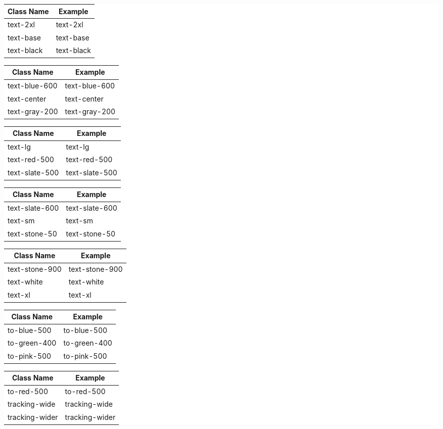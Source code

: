 
| Class Name | Example |
| --- | --- |
| text-2xl | <div class="text-2xl">text-2xl</div> |
| text-base | <div class="text-base">text-base</div> |
| text-black | <div class="text-black">text-black</div> |


| Class Name | Example |
| --- | --- |
| text-blue-600 | <div class="text-blue-600">text-blue-600</div> |
| text-center | <div class="text-center">text-center</div> |
| text-gray-200 | <div class="text-gray-200">text-gray-200</div> |


| Class Name | Example |
| --- | --- |
| text-lg | <div class="text-lg">text-lg</div> |
| text-red-500 | <div class="text-red-500">text-red-500</div> |
| text-slate-500 | <div class="text-slate-500">text-slate-500</div> |


| Class Name | Example |
| --- | --- |
| text-slate-600 | <div class="text-slate-600">text-slate-600</div> |
| text-sm | <div class="text-sm">text-sm</div> |
| text-stone-50 | <div class="text-stone-50">text-stone-50</div> |


| Class Name | Example |
| --- | --- |
| text-stone-900 | <div class="text-stone-900">text-stone-900</div> |
| text-white | <div class="text-white">text-white</div> |
| text-xl | <div class="text-xl">text-xl</div> |


| Class Name | Example |
| --- | --- |
| to-blue-500 | <div class="to-blue-500">to-blue-500</div> |
| to-green-400 | <div class="to-green-400">to-green-400</div> |
| to-pink-500 | <div class="to-pink-500">to-pink-500</div> |


| Class Name | Example |
| --- | --- |
| to-red-500 | <div class="to-red-500">to-red-500</div> |
| tracking-wide | <div class="tracking-wide">tracking-wide</div> |
| tracking-wider | <div class="tracking-wider">tracking-wider</div> |
